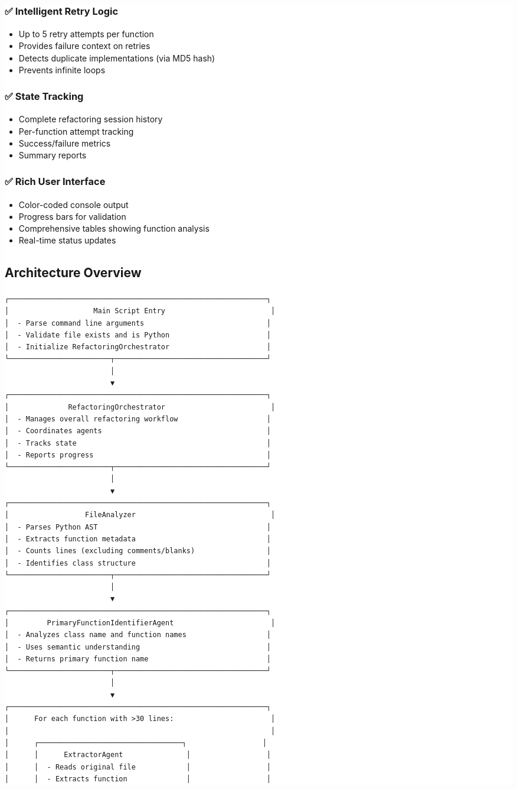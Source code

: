 ### ✅ Intelligent Retry Logic
- Up to 5 retry attempts per function
- Provides failure context on retries
- Detects duplicate implementations (via MD5 hash)
- Prevents infinite loops

### ✅ State Tracking
- Complete refactoring session history
- Per-function attempt tracking
- Success/failure metrics
- Summary reports

### ✅ Rich User Interface
- Color-coded console output
- Progress bars for validation
- Comprehensive tables showing function analysis
- Real-time status updates

## Architecture Overview

```
┌─────────────────────────────────────────────────────────────┐
│                    Main Script Entry                         │
│  - Parse command line arguments                             │
│  - Validate file exists and is Python                       │
│  - Initialize RefactoringOrchestrator                       │
└────────────────────────┬────────────────────────────────────┘
                         │
                         ▼
┌─────────────────────────────────────────────────────────────┐
│              RefactoringOrchestrator                         │
│  - Manages overall refactoring workflow                     │
│  - Coordinates agents                                       │
│  - Tracks state                                             │
│  - Reports progress                                         │
└────────────────────────┬────────────────────────────────────┘
                         │
                         ▼
┌─────────────────────────────────────────────────────────────┐
│                  FileAnalyzer                                │
│  - Parses Python AST                                        │
│  - Extracts function metadata                               │
│  - Counts lines (excluding comments/blanks)                 │
│  - Identifies class structure                               │
└────────────────────────┬────────────────────────────────────┘
                         │
                         ▼
┌─────────────────────────────────────────────────────────────┐
│         PrimaryFunctionIdentifierAgent                       │
│  - Analyzes class name and function names                   │
│  - Uses semantic understanding                              │
│  - Returns primary function name                            │
└────────────────────────┬────────────────────────────────────┘
                         │
                         ▼
┌─────────────────────────────────────────────────────────────┐
│      For each function with >30 lines:                       │
│                                                              │
│      ┌──────────────────────────────────┐                  │
│      │      ExtractorAgent               │                  │
│      │  - Reads original file            │                  │
│      │  - Extracts function              │                  │
```